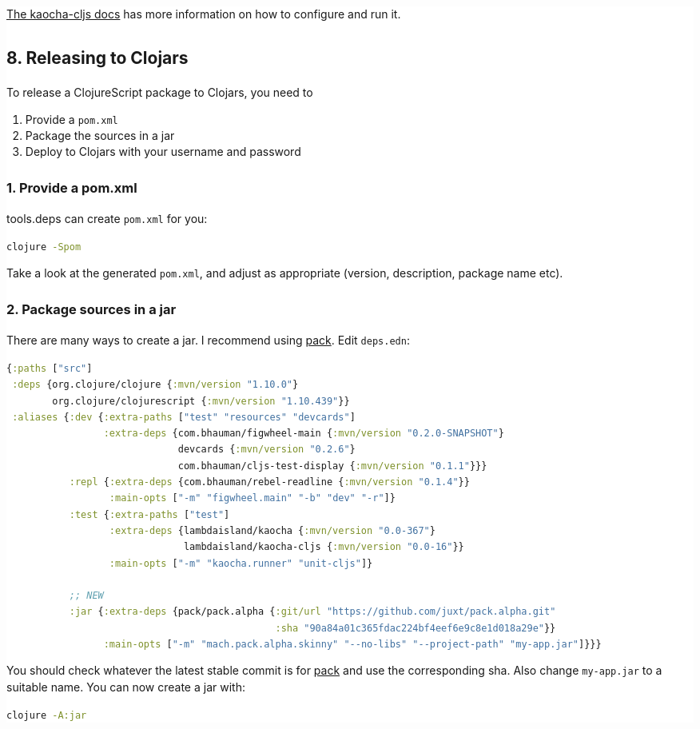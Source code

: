 [The kaocha-cljs docs](https://github.com/lambdaisland/kaocha-cljs) has more
information on how to configure and run it.

## 8. Releasing to Clojars

To release a ClojureScript package to Clojars, you need to

1. Provide a `pom.xml`
2. Package the sources in a jar
3. Deploy to Clojars with your username and password

### 1. Provide a pom.xml

tools.deps can create `pom.xml` for you:

```sh
clojure -Spom
```

Take a look at the generated `pom.xml`, and adjust as appropriate (version,
description, package name etc).

### 2. Package sources in a jar

There are many ways to create a jar. I recommend using
[pack](https://github.com/juxt/pack.alpha). Edit `deps.edn`:

```clj
{:paths ["src"]
 :deps {org.clojure/clojure {:mvn/version "1.10.0"}
        org.clojure/clojurescript {:mvn/version "1.10.439"}}
 :aliases {:dev {:extra-paths ["test" "resources" "devcards"]
                 :extra-deps {com.bhauman/figwheel-main {:mvn/version "0.2.0-SNAPSHOT"}
                              devcards {:mvn/version "0.2.6"}
                              com.bhauman/cljs-test-display {:mvn/version "0.1.1"}}}
           :repl {:extra-deps {com.bhauman/rebel-readline {:mvn/version "0.1.4"}}
                  :main-opts ["-m" "figwheel.main" "-b" "dev" "-r"]}
           :test {:extra-paths ["test"]
                  :extra-deps {lambdaisland/kaocha {:mvn/version "0.0-367"}
                               lambdaisland/kaocha-cljs {:mvn/version "0.0-16"}}
                  :main-opts ["-m" "kaocha.runner" "unit-cljs"]}

           ;; NEW
           :jar {:extra-deps {pack/pack.alpha {:git/url "https://github.com/juxt/pack.alpha.git"
                                               :sha "90a84a01c365fdac224bf4eef6e9c8e1d018a29e"}}
                 :main-opts ["-m" "mach.pack.alpha.skinny" "--no-libs" "--project-path" "my-app.jar"]}}}
```

You should check whatever the latest stable commit is for
[pack](https://github.com/juxt/pack.alpha) and use the corresponding sha. Also
change `my-app.jar` to a suitable name. You can now create a jar with:

```sh
clojure -A:jar
```
